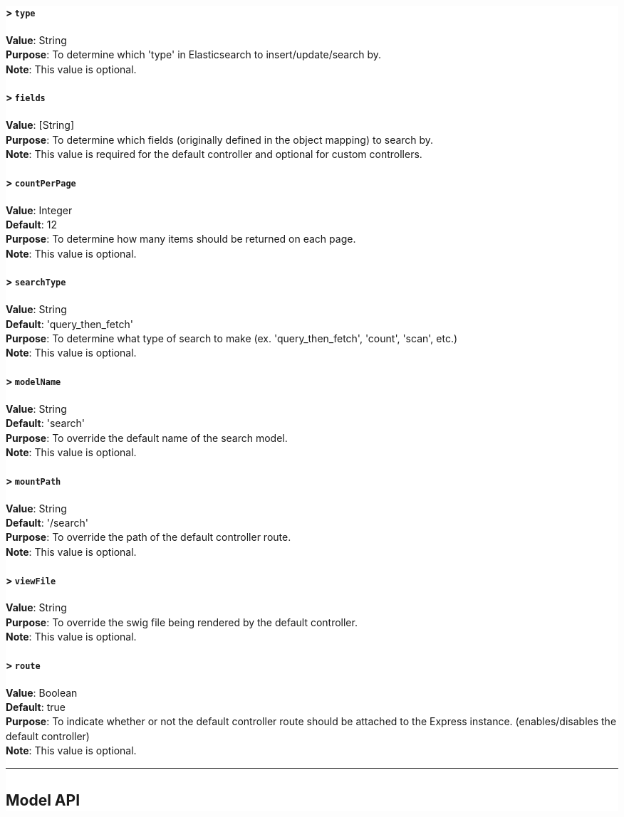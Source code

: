 #### > `type`
**Value**: String  
**Purpose**: To determine which 'type' in Elasticsearch to insert/update/search by.  
**Note**: This value is optional.

#### > `fields`
**Value**: [String]  
**Purpose**: To determine which fields (originally defined in the object mapping) to search by.  
**Note**: This value is required for the default controller and optional for custom controllers.   

#### > `countPerPage`
**Value**: Integer  
**Default**: 12    
**Purpose**: To determine how many items should be returned on each page.  
**Note**: This value is optional. 

#### > `searchType`  
**Value**: String  
**Default**: 'query_then_fetch'  
**Purpose**: To determine what type of search to make (ex. 'query_then_fetch', 'count', 'scan', etc.)   
**Note**: This value is optional.  

#### > `modelName`
**Value**: String  
**Default**: 'search'  
**Purpose**: To override the default name of the search model.  
**Note**: This value is optional.  

#### > `mountPath`
**Value**: String  
**Default**: '/search'  
**Purpose**: To override the path of the default controller route.  
**Note**: This value is optional.  

#### > `viewFile`
**Value**: String  
**Purpose**: To override the swig file being rendered by the default controller.  
**Note**: This value is optional.  

#### > `route`
**Value**: Boolean  
**Default**: true  
**Purpose**: To indicate whether or not the default controller route should be attached to the Express instance. (enables/disables the default controller)  
**Note**: This value is optional.  

***

## Model API
